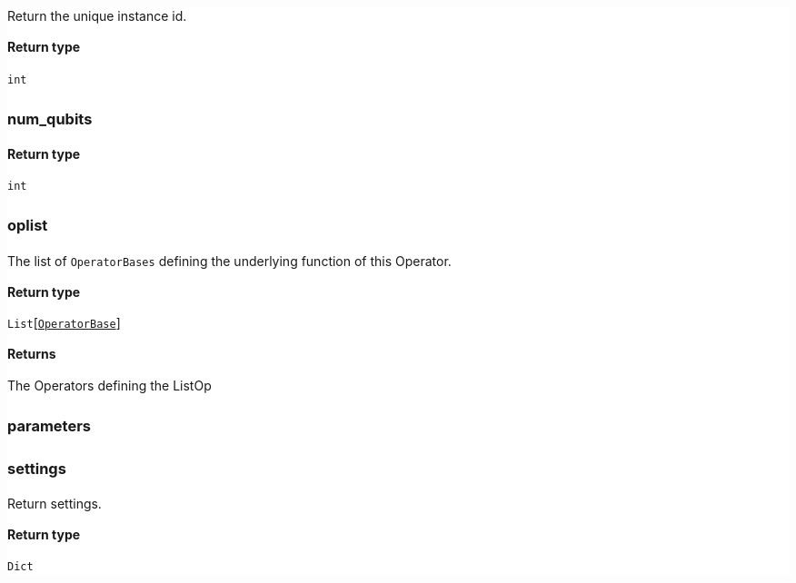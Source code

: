 Return the unique instance id.

**Return type**

`int`

<span id="qiskit.opflow.list_ops.ComposedOp.num_qubits" />

### num\_qubits

**Return type**

`int`

<span id="qiskit.opflow.list_ops.ComposedOp.oplist" />

### oplist

The list of `OperatorBases` defining the underlying function of this Operator.

**Return type**

`List`\[[`OperatorBase`](qiskit.opflow.OperatorBase "qiskit.opflow.operator_base.OperatorBase")]

**Returns**

The Operators defining the ListOp

<span id="qiskit.opflow.list_ops.ComposedOp.parameters" />

### parameters

<span id="qiskit.opflow.list_ops.ComposedOp.settings" />

### settings

Return settings.

**Return type**

`Dict`

